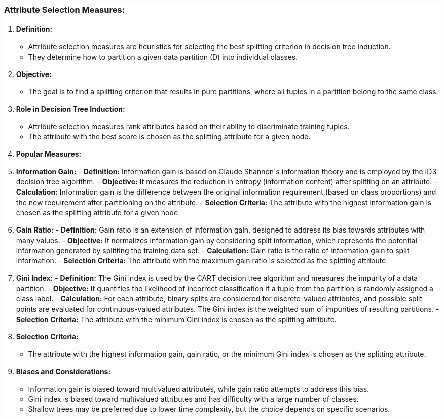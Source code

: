### Attribute Selection Measures:
1. **Definition:**
   - Attribute selection measures are heuristics for selecting the best splitting criterion in decision tree induction.
   - They determine how to partition a given data partition (D) into individual classes.

2. **Objective:**
   - The goal is to find a splitting criterion that results in pure partitions, where all tuples in a partition belong to the same class.

3. **Role in Decision Tree Induction:**
   - Attribute selection measures rank attributes based on their ability to discriminate training tuples.
   - The attribute with the best score is chosen as the splitting attribute for a given node.

4. **Popular Measures:**
  1. **Information Gain:**
    - **Definition:** Information gain is based on Claude Shannon's information theory and is employed by the ID3 decision tree algorithm.
    - **Objective:** It measures the reduction in entropy (information content) after splitting on an attribute.
    - **Calculation:** Information gain is the difference between the original information requirement (based on class proportions) and the new requirement after partitioning on the attribute.
    - **Selection Criteria:** The attribute with the highest information gain is chosen as the splitting attribute for a given node.

  2. **Gain Ratio:**
    - **Definition:** Gain ratio is an extension of information gain, designed to address its bias towards attributes with many values.
    - **Objective:** It normalizes information gain by considering split information, which represents the potential information generated by splitting the training data set.
    - **Calculation:** Gain ratio is the ratio of information gain to split information.
    - **Selection Criteria:** The attribute with the maximum gain ratio is selected as the splitting attribute.

  3. **Gini Index:**
    - **Definition:** The Gini index is used by the CART decision tree algorithm and measures the impurity of a data partition.
    - **Objective:** It quantifies the likelihood of incorrect classification if a tuple from the partition is randomly assigned a class label.
    - **Calculation:** For each attribute, binary splits are considered for discrete-valued attributes, and possible split points are evaluated for continuous-valued attributes. The Gini index is the weighted sum of impurities of resulting partitions.
    - **Selection Criteria:** The attribute with the minimum Gini index is chosen as the splitting attribute.

5. **Selection Criteria:**
   - The attribute with the highest information gain, gain ratio, or the minimum Gini index is chosen as the splitting attribute.

6. **Biases and Considerations:**
   - Information gain is biased toward multivalued attributes, while gain ratio attempts to address this bias.
   - Gini index is biased toward multivalued attributes and has difficulty with a large number of classes.
   - Shallow trees may be preferred due to lower time complexity, but the choice depends on specific scenarios.
